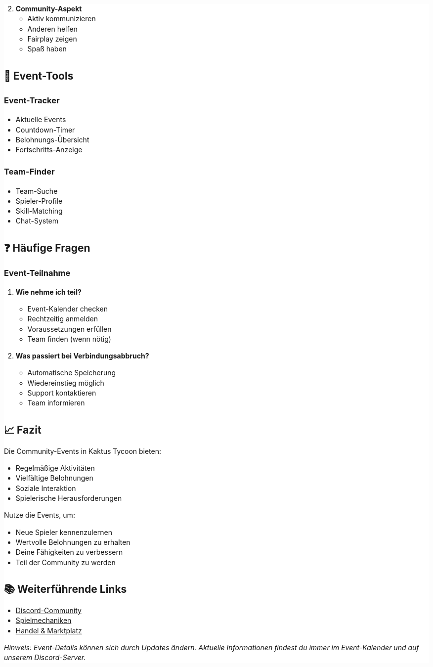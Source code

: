 2. **Community-Aspekt**
   - Aktiv kommunizieren
   - Anderen helfen
   - Fairplay zeigen
   - Spaß haben

## 📱 Event-Tools

### Event-Tracker
- Aktuelle Events
- Countdown-Timer
- Belohnungs-Übersicht
- Fortschritts-Anzeige

### Team-Finder
- Team-Suche
- Spieler-Profile
- Skill-Matching
- Chat-System

## ❓ Häufige Fragen

### Event-Teilnahme
1. **Wie nehme ich teil?**
   - Event-Kalender checken
   - Rechtzeitig anmelden
   - Voraussetzungen erfüllen
   - Team finden (wenn nötig)

2. **Was passiert bei Verbindungsabbruch?**
   - Automatische Speicherung
   - Wiedereinstieg möglich
   - Support kontaktieren
   - Team informieren

## 📈 Fazit

Die Community-Events in Kaktus Tycoon bieten:
- Regelmäßige Aktivitäten
- Vielfältige Belohnungen
- Soziale Interaktion
- Spielerische Herausforderungen

Nutze die Events, um:
- Neue Spieler kennenzulernen
- Wertvolle Belohnungen zu erhalten
- Deine Fähigkeiten zu verbessern
- Teil der Community zu werden

## 📚 Weiterführende Links
- [Discord-Community](/wiki/community/discord)
- [Spielmechaniken](/wiki/mechaniken/mechaniken-features)
- [Handel & Marktplatz](/wiki/wirtschaft/handel-marktplatz)

*Hinweis: Event-Details können sich durch Updates ändern. Aktuelle Informationen findest du immer im Event-Kalender und auf unserem Discord-Server.*